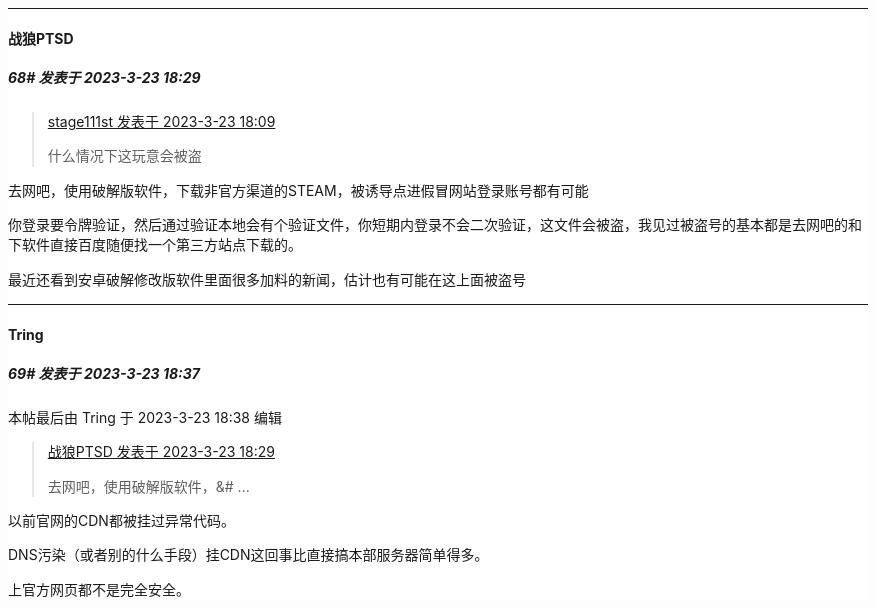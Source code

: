 *****

####  战狼PTSD  
##### 68#       发表于 2023-3-23 18:29

<blockquote><a href="httphttps://bbs.saraba1st.com/2b/forum.php?mod=redirect&amp;goto=findpost&amp;pid=60197053&amp;ptid=2125123" target="_blank">stage111st 发表于 2023-3-23 18:09</a>

什么情况下这玩意会被盗</blockquote>
去网吧，使用破解版软件，下载非官方渠道的STEAM，被诱导点进假冒网站登录账号都有可能

你登录要令牌验证，然后通过验证本地会有个验证文件，你短期内登录不会二次验证，这文件会被盗，我见过被盗号的基本都是去网吧的和下软件直接百度随便找一个第三方站点下载的。

最近还看到安卓破解修改版软件里面很多加料的新闻，估计也有可能在这上面被盗号


*****

####  Tring  
##### 69#       发表于 2023-3-23 18:37

 本帖最后由 Tring 于 2023-3-23 18:38 编辑 
<blockquote><a href="httphttps://bbs.saraba1st.com/2b/forum.php?mod=redirect&amp;goto=findpost&amp;pid=60197304&amp;ptid=2125123" target="_blank">战狼PTSD 发表于 2023-3-23 18:29</a>

去网吧，使用破解版软件，&amp;# ...</blockquote>
以前官网的CDN都被挂过异常代码。

DNS污染（或者别的什么手段）挂CDN这回事比直接搞本部服务器简单得多。

上官方网页都不是完全安全。


